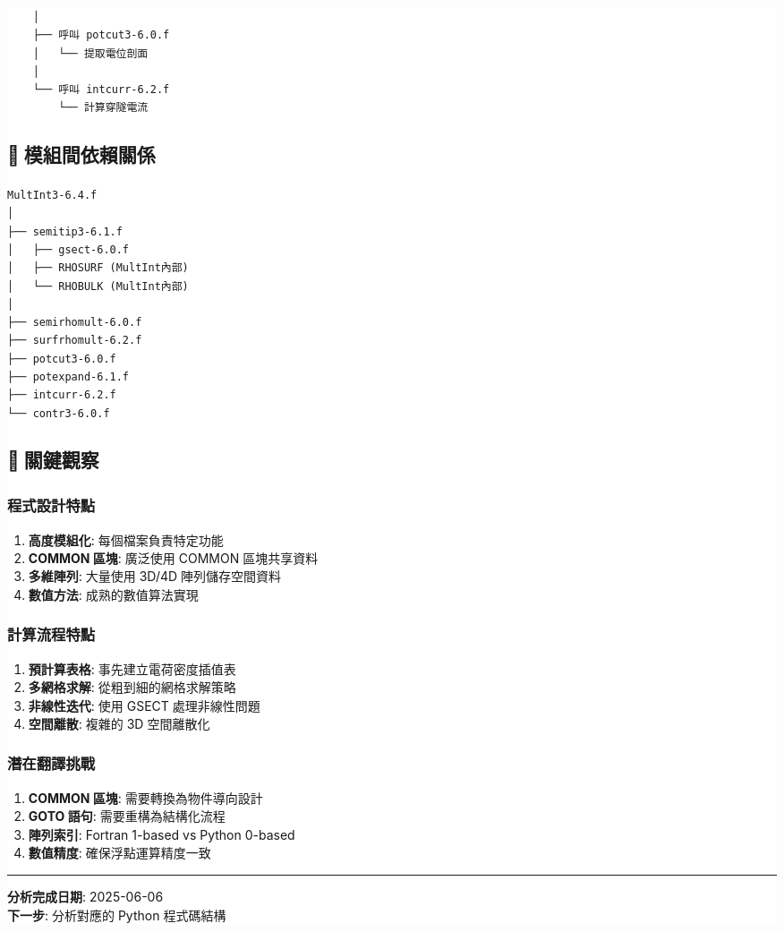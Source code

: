 ```
    │
    ├── 呼叫 potcut3-6.0.f
    │   └── 提取電位剖面
    │
    └── 呼叫 intcurr-6.2.f
        └── 計算穿隧電流
```

## 🔗 模組間依賴關係

```
MultInt3-6.4.f
│
├── semitip3-6.1.f
│   ├── gsect-6.0.f
│   ├── RHOSURF (MultInt內部)
│   └── RHOBULK (MultInt內部)
│
├── semirhomult-6.0.f
├── surfrhomult-6.2.f  
├── potcut3-6.0.f
├── potexpand-6.1.f
├── intcurr-6.2.f
└── contr3-6.0.f
```

## 📝 關鍵觀察

### 程式設計特點
1. **高度模組化**: 每個檔案負責特定功能
2. **COMMON 區塊**: 廣泛使用 COMMON 區塊共享資料
3. **多維陣列**: 大量使用 3D/4D 陣列儲存空間資料
4. **數值方法**: 成熟的數值算法實現

### 計算流程特點
1. **預計算表格**: 事先建立電荷密度插值表
2. **多網格求解**: 從粗到細的網格求解策略
3. **非線性迭代**: 使用 GSECT 處理非線性問題
4. **空間離散**: 複雜的 3D 空間離散化

### 潛在翻譯挑戰
1. **COMMON 區塊**: 需要轉換為物件導向設計
2. **GOTO 語句**: 需要重構為結構化流程
3. **陣列索引**: Fortran 1-based vs Python 0-based
4. **數值精度**: 確保浮點運算精度一致

---

**分析完成日期**: 2025-06-06  
**下一步**: 分析對應的 Python 程式碼結構
